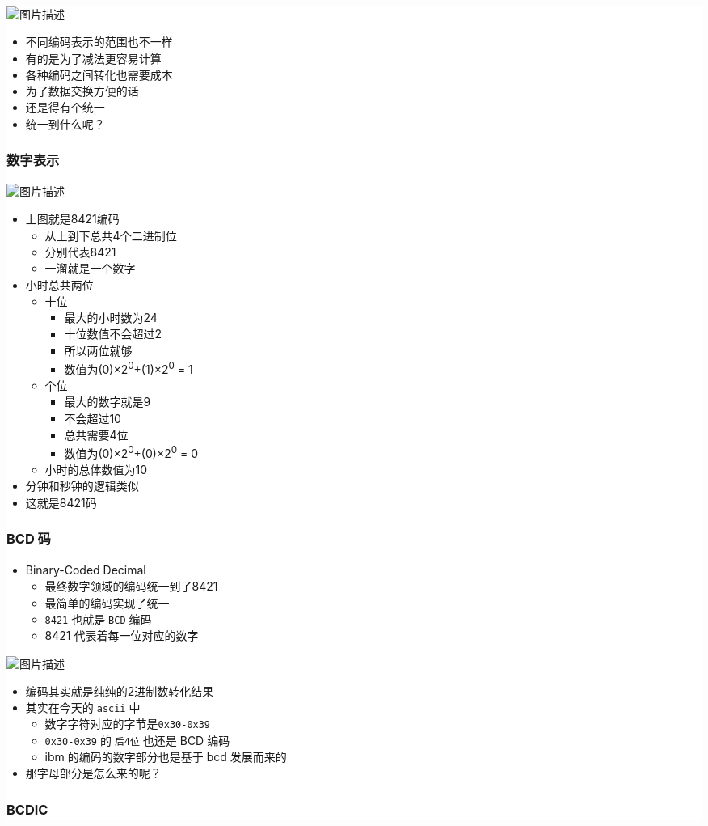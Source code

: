 
![图片描述](https://doc.shiyanlou.com/courses/uid1190679-20210226-1614321355623)

- 不同编码表示的范围也不一样
- 有的是为了减法更容易计算
- 各种编码之间转化也需要成本
- 为了数据交换方便的话
- 还是得有个统一
- 统一到什么呢？

### 数字表示

![图片描述](https://doc.shiyanlou.com/courses/uid1190679-20210226-1614322061303)

- 上图就是8421编码
	- 从上到下总共4个二进制位
	- 分别代表8421
	- 一溜就是一个数字
- 小时总共两位
	- 十位
		- 最大的小时数为24
		- 十位数值不会超过2
		- 所以两位就够
		- 数值为(0)×2<sup>0</sup>+(1)×2<sup>0</sup> = 1
	- 个位
		- 最大的数字就是9
		- 不会超过10
		- 总共需要4位
		- 数值为(0)×2<sup>0</sup>+(0)×2<sup>0</sup> = 0
	- 小时的总体数值为10
- 分钟和秒钟的逻辑类似
- 这就是8421码

### BCD 码

- Binary-Coded Decimal
	- 最终数字领域的编码统一到了8421
	- 最简单的编码实现了统一
	-  `8421` 也就是 `BCD` 编码
	- 8421 代表着每一位对应的数字

![图片描述](https://doc.shiyanlou.com/courses/uid1190679-20210226-1614321211234)

- 编码其实就是纯纯的2进制数转化结果
- 其实在今天的 `ascii` 中
	- 数字字符对应的字节是`0x30-0x39`
	- `0x30-0x39` 的 `后4位` 也还是 BCD 编码
	- ibm 的编码的数字部分也是基于 bcd 发展而来的
- 那字母部分是怎么来的呢？

### BCDIC
